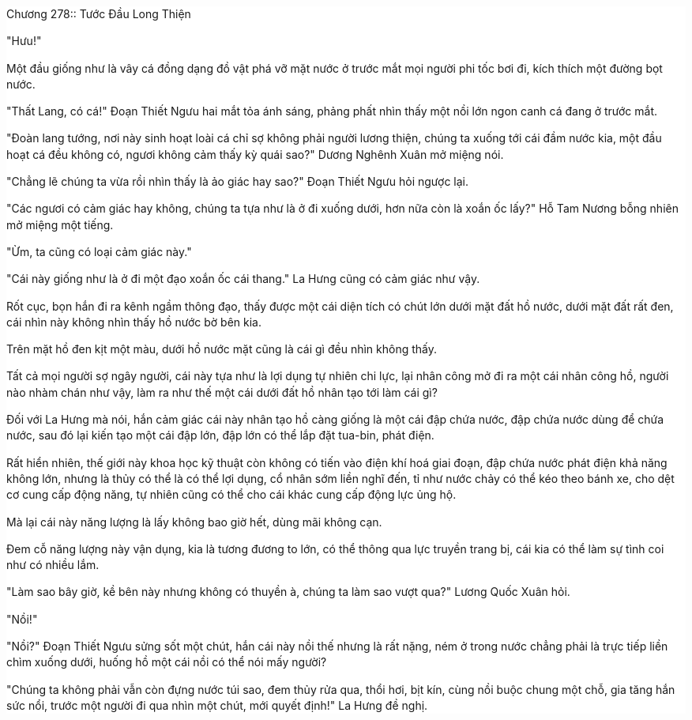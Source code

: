 




Chương 278:: Tước Đầu Long Thiện


"Hưu!"

Một đầu giống như là vây cá đồng dạng đồ vật phá vỡ mặt nước ở trước mắt mọi người phi tốc bơi đi, kích thích một đường bọt nước.

"Thất Lang, có cá!" Đoạn Thiết Ngưu hai mắt tỏa ánh sáng, phảng phất nhìn thấy một nồi lớn ngon canh cá đang ở trước mắt.

"Đoàn lang tướng, nơi này sinh hoạt loài cá chỉ sợ không phải người lương thiện, chúng ta xuống tới cái đầm nước kia, một đầu hoạt cá đều không có, ngươi không cảm thấy kỳ quái sao?" Dương Nghênh Xuân mở miệng nói.

"Chẳng lẽ chúng ta vừa rồi nhìn thấy là ảo giác hay sao?" Đoạn Thiết Ngưu hỏi ngược lại.

"Các ngươi có cảm giác hay không, chúng ta tựa như là ở đi xuống dưới, hơn nữa còn là xoắn ốc lấy?" Hỗ Tam Nương bỗng nhiên mở miệng một tiếng.

"Ừm, ta cũng có loại cảm giác này."

"Cái này giống như là ở đi một đạo xoắn ốc cái thang." La Hưng cũng có cảm giác như vậy.

Rốt cục, bọn hắn đi ra kênh ngầm thông đạo, thấy được một cái diện tích có chút lớn dưới mặt đất hồ nước, dưới mặt đất rất đen, cái nhìn này không nhìn thấy hồ nước bờ bên kia.

Trên mặt hồ đen kịt một màu, dưới hồ nước mặt cũng là cái gì đều nhìn không thấy.

Tất cả mọi người sợ ngây người, cái này tựa như là lợi dụng tự nhiên chi lực, lại nhân công mở đi ra một cái nhân công hồ, người nào nhàm chán như vậy, làm ra như thế một cái dưới đất hồ nhân tạo tới làm cái gì?

Đối với La Hưng mà nói, hắn cảm giác cái này nhân tạo hồ càng giống là một cái đập chứa nước, đập chứa nước dùng để chứa nước, sau đó lại kiến tạo một cái đập lớn, đập lớn có thể lắp đặt tua-bin, phát điện.

Rất hiển nhiên, thế giới này khoa học kỹ thuật còn không có tiến vào điện khí hoá giai đoạn, đập chứa nước phát điện khả năng không lớn, nhưng là thủy có thể là có thể lợi dụng, cổ nhân sớm liền nghĩ đến, tỉ như nước chảy có thể kéo theo bánh xe, cho dệt cơ cung cấp động năng, tự nhiên cũng có thể cho cái khác cung cấp động lực ủng hộ.

Mà lại cái này năng lượng là lấy không bao giờ hết, dùng mãi không cạn.

Đem cỗ năng lượng này vận dụng, kia là tương đương to lớn, có thể thông qua lực truyền trang bị, cái kia có thể làm sự tình coi như có nhiều lắm.

"Làm sao bây giờ, kề bên này nhưng không có thuyền à, chúng ta làm sao vượt qua?" Lương Quốc Xuân hỏi.

"Nồi!"

"Nồi?" Đoạn Thiết Ngưu sửng sốt một chút, hắn cái này nồi thế nhưng là rất nặng, ném ở trong nước chẳng phải là trực tiếp liền chìm xuống dưới, huống hồ một cái nồi có thể nói mấy người?

"Chúng ta không phải vẫn còn đựng nước túi sao, đem thủy rửa qua, thổi hơi, bịt kín, cùng nồi buộc chung một chỗ, gia tăng hắn sức nổi, trước một người đi qua nhìn một chút, mới quyết định!" La Hưng đề nghị.
